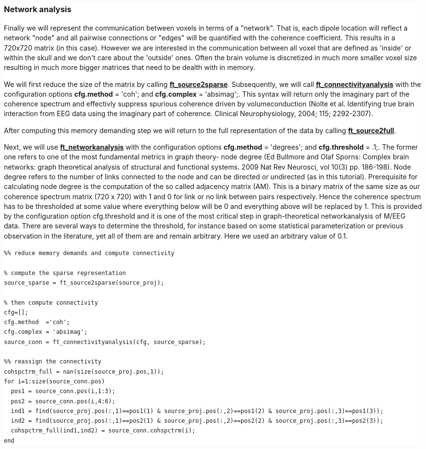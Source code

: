### Network analysis

Finally we will represent the communication between voxels in terms of a "network". That is, each dipole location will reflect a network "node" and all pairwise connections or "edges" will be quantified with the coherence coefficient. This results in a 720x720 matrix (in this case). However we are interested in the communication between all voxel that are defined as 'inside' or within the skull and we don't care about the 'outside' ones. Often the brain volume is discretized in much more smaller voxel size resulting in much more bigger matrices that need to be dealth with in memory.

We will first reduce the size of the matrix by calling **[ft_source2sparse](/reference/utilities/ft_source2sparse)**. Subsequently, we will call **[ft_connectivityanalysis](/reference/ft_connectivityanalysis)** with the configuration options **cfg.method** = 'coh'; and **cfg.complex** = 'absimag';. This syntax will return only the imaginary part of the coherence spectrum and effectivly suppress spurious coherence driven by volumeconduction (Nolte et al. Identifying true brain interaction from EEG data using the imaginary part of coherence. Clinical Neurophysiology, 2004; 115; 2292-2307).

After computing this memory demanding step we will return to the full representation of the data by calling **[ft_source2full](/reference/utilities/ft_source2full)**.

Next, we will use **[ft_networkanalysis](/reference/ft_networkanalysis)** with the configuration options **cfg.method** = 'degrees'; and **cfg.threshold** = .1;. The former one refers to one of the most fundamental metrics in graph theory- node degree (Ed Bullmore and Olaf Sporns: Complex brain networks: graph theoretical analysis of structural and functional systems. 2009 Nat Rev Neurosci, vol 10(3) pp. 186-198). Node degree refers to the number of links connected to the node and can be directed or undirected (as in this tutorial). Prerequisite for calculating node degree is the computation of the so called adjacency matrix (AM). This is a binary matrix of the same size as our coherence spectrum matrix (720 x 720) with 1 and 0 for link or no link between pairs respectively. Hence the coherence spectrum has to be thresholded at some value where everything below will be 0 and everything above will be replaced by 1. This is provided by the configuration option cfg.threshold and it is one of the most critical step in graph-theoretical networkanalysis of M/EEG data. There are several ways to determine the threshold, for instance based on some statistical parameterization or previous observation in the literature, yet all of them are and remain arbitrary. Here we used an arbitrary value of 0.1.

    %% reduce memory demands and compute connectivity

    % compute the sparse representation
    source_sparse = ft_source2sparse(source_proj);

    % then compute connectivity
    cfg=[];
    cfg.method  ='coh';
    cfg.complex = 'absimag';
    source_conn = ft_connectivityanalysis(cfg, source_sparse);

    %% reassign the connectivity
    cohspctrm_full = nan(size(source_proj.pos,1));
    for i=1:size(source_conn.pos)
      pos1 = source_conn.pos(i,1:3);
      pos2 = source_conn.pos(i,4:6);
      ind1 = find(source_proj.pos(:,1)==pos1(1) & source_proj.pos(:,2)==pos1(2) & source_proj.pos(:,3)==pos1(3));
      ind2 = find(source_proj.pos(:,1)==pos2(1) & source_proj.pos(:,2)==pos2(2) & source_proj.pos(:,3)==pos2(3));
      cohspctrm_full(ind1,ind2) = source_conn.cohspctrm(i);
    end
